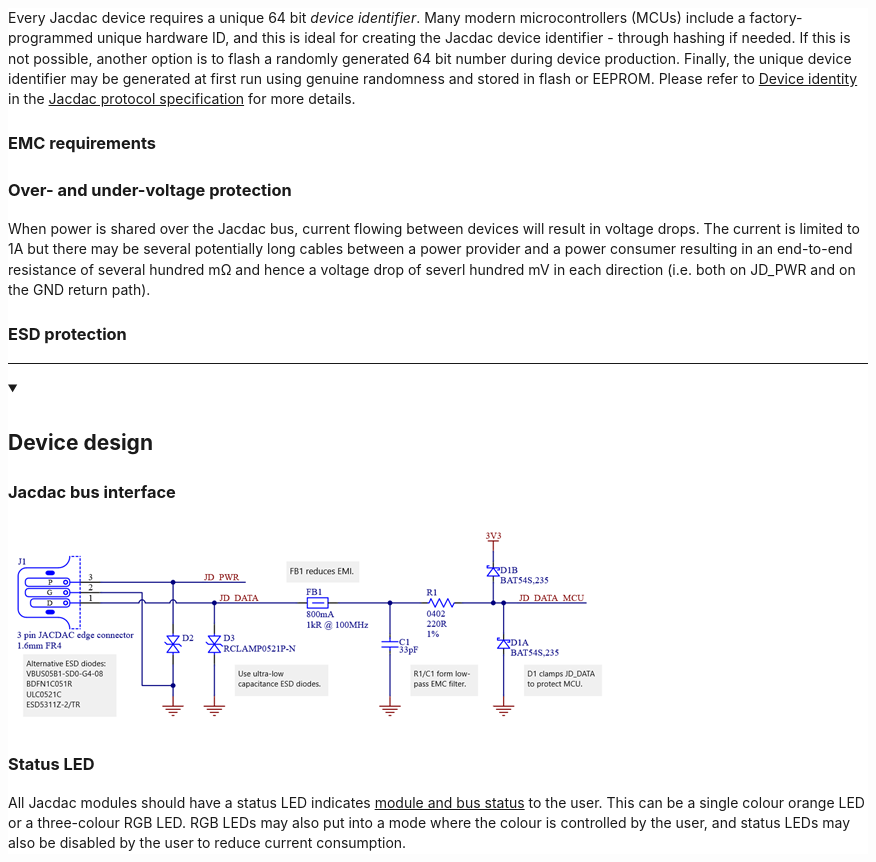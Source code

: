 Every Jacdac device requires a unique 64 bit _device identifier_. Many modern microcontrollers (MCUs) include a factory-programmed unique hardware ID, and this is ideal for creating the Jacdac device identifier - through hashing if needed. 
If this is not possible, another option is to flash a randomly generated 64 bit number during device production. Finally, the unique device identifier may be generated at first run using genuine randomness and stored in flash or EEPROM. Please refer to [Device identity](https://microsoft.github.io/jacdac-docs/reference/protocol#device-identity) in the [Jacdac protocol specification](https://microsoft.github.io/jacdac-docs/reference/protocol/) for more details.

### EMC requirements

### Over- and under-voltage protection

When power is shared over the Jacdac bus, current flowing between devices will result in voltage drops. The current is limited to 1A but there may be several potentially long cables between a power provider and a power consumer resulting in an end-to-end resistance of several hundred mΩ and hence a voltage drop of severl hundred mV in each direction (i.e. both on JD_PWR and on the GND return path).

### ESD protection

</details>

---

<details open>

<summary>

## Device design

</summary>

### Jacdac bus interface

![Jacdac bus interface](Jacdac_electrical_interface.png)



### Status LED

All Jacdac modules should have a status LED indicates [module and bus status](https://microsoft.github.io/jacdac-docs/reference/led-status/) to the user. This can be a single colour orange LED or a three-colour RGB LED. RGB LEDs may also put into a mode where the colour is controlled by the user, and status LEDs may also be disabled by the user to reduce current consumption.
